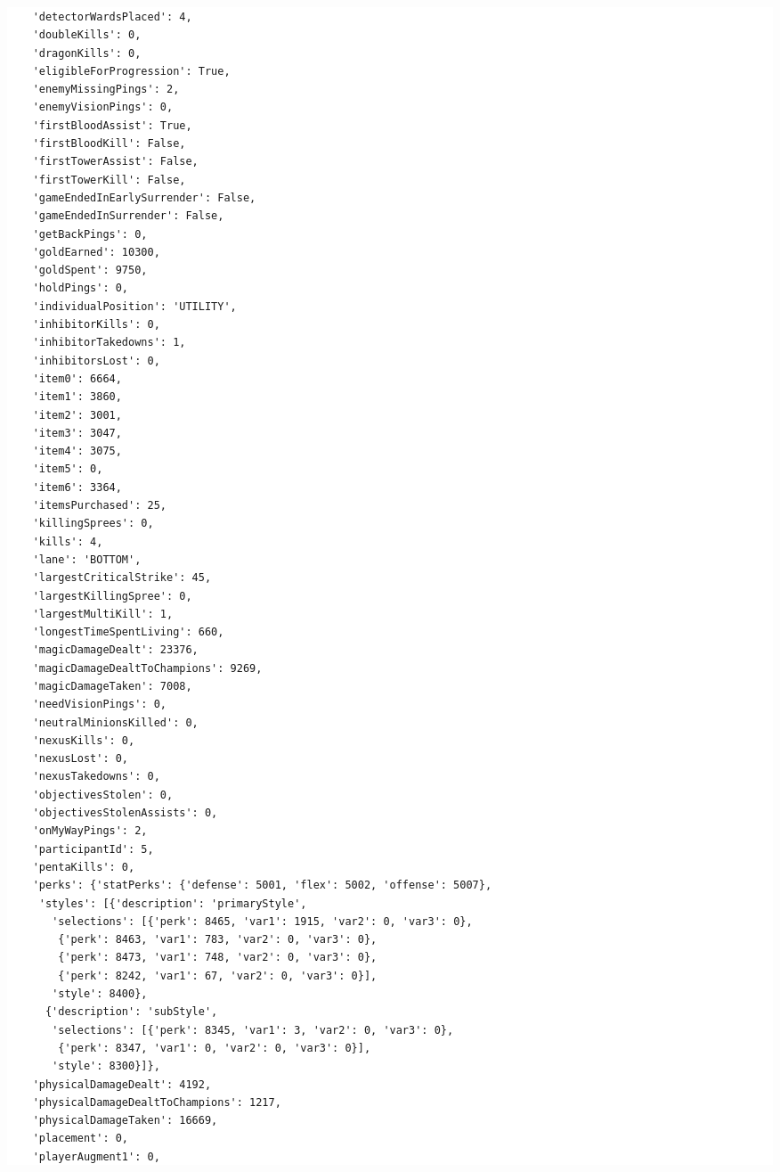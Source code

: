         'detectorWardsPlaced': 4,
        'doubleKills': 0,
        'dragonKills': 0,
        'eligibleForProgression': True,
        'enemyMissingPings': 2,
        'enemyVisionPings': 0,
        'firstBloodAssist': True,
        'firstBloodKill': False,
        'firstTowerAssist': False,
        'firstTowerKill': False,
        'gameEndedInEarlySurrender': False,
        'gameEndedInSurrender': False,
        'getBackPings': 0,
        'goldEarned': 10300,
        'goldSpent': 9750,
        'holdPings': 0,
        'individualPosition': 'UTILITY',
        'inhibitorKills': 0,
        'inhibitorTakedowns': 1,
        'inhibitorsLost': 0,
        'item0': 6664,
        'item1': 3860,
        'item2': 3001,
        'item3': 3047,
        'item4': 3075,
        'item5': 0,
        'item6': 3364,
        'itemsPurchased': 25,
        'killingSprees': 0,
        'kills': 4,
        'lane': 'BOTTOM',
        'largestCriticalStrike': 45,
        'largestKillingSpree': 0,
        'largestMultiKill': 1,
        'longestTimeSpentLiving': 660,
        'magicDamageDealt': 23376,
        'magicDamageDealtToChampions': 9269,
        'magicDamageTaken': 7008,
        'needVisionPings': 0,
        'neutralMinionsKilled': 0,
        'nexusKills': 0,
        'nexusLost': 0,
        'nexusTakedowns': 0,
        'objectivesStolen': 0,
        'objectivesStolenAssists': 0,
        'onMyWayPings': 2,
        'participantId': 5,
        'pentaKills': 0,
        'perks': {'statPerks': {'defense': 5001, 'flex': 5002, 'offense': 5007},
         'styles': [{'description': 'primaryStyle',
           'selections': [{'perk': 8465, 'var1': 1915, 'var2': 0, 'var3': 0},
            {'perk': 8463, 'var1': 783, 'var2': 0, 'var3': 0},
            {'perk': 8473, 'var1': 748, 'var2': 0, 'var3': 0},
            {'perk': 8242, 'var1': 67, 'var2': 0, 'var3': 0}],
           'style': 8400},
          {'description': 'subStyle',
           'selections': [{'perk': 8345, 'var1': 3, 'var2': 0, 'var3': 0},
            {'perk': 8347, 'var1': 0, 'var2': 0, 'var3': 0}],
           'style': 8300}]},
        'physicalDamageDealt': 4192,
        'physicalDamageDealtToChampions': 1217,
        'physicalDamageTaken': 16669,
        'placement': 0,
        'playerAugment1': 0,